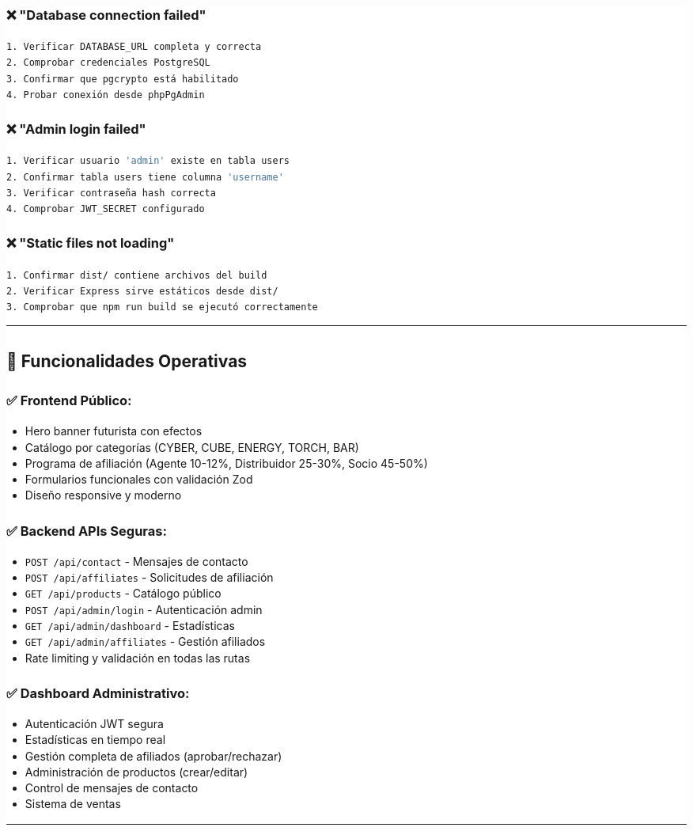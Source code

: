 ### ❌ **"Database connection failed"**
```bash
1. Verificar DATABASE_URL completa y correcta
2. Comprobar credenciales PostgreSQL
3. Confirmar que pgcrypto está habilitado
4. Probar conexión desde phpPgAdmin
```

### ❌ **"Admin login failed"**
```bash
1. Verificar usuario 'admin' existe en tabla users
2. Confirmar tabla users tiene columna 'username' 
3. Verificar contraseña hash correcta
4. Comprobar JWT_SECRET configurado
```

### ❌ **"Static files not loading"**
```bash
1. Confirmar dist/ contiene archivos del build
2. Verificar Express sirve estáticos desde dist/
3. Comprobar que npm run build se ejecutó correctamente
```

---

## 🎯 Funcionalidades Operativas

### ✅ **Frontend Público:**
- Hero banner futurista con efectos
- Catálogo por categorías (CYBER, CUBE, ENERGY, TORCH, BAR)  
- Programa de afiliación (Agente 10-12%, Distribuidor 25-30%, Socio 45-50%)
- Formularios funcionales con validación Zod
- Diseño responsive y moderno

### ✅ **Backend APIs Seguras:**
- `POST /api/contact` - Mensajes de contacto
- `POST /api/affiliates` - Solicitudes de afiliación
- `GET /api/products` - Catálogo público  
- `POST /api/admin/login` - Autenticación admin
- `GET /api/admin/dashboard` - Estadísticas
- `GET /api/admin/affiliates` - Gestión afiliados
- Rate limiting y validación en todas las rutas

### ✅ **Dashboard Administrativo:**
- Autenticación JWT segura
- Estadísticas en tiempo real
- Gestión completa de afiliados (aprobar/rechazar)
- Administración de productos (crear/editar)
- Control de mensajes de contacto
- Sistema de ventas

---